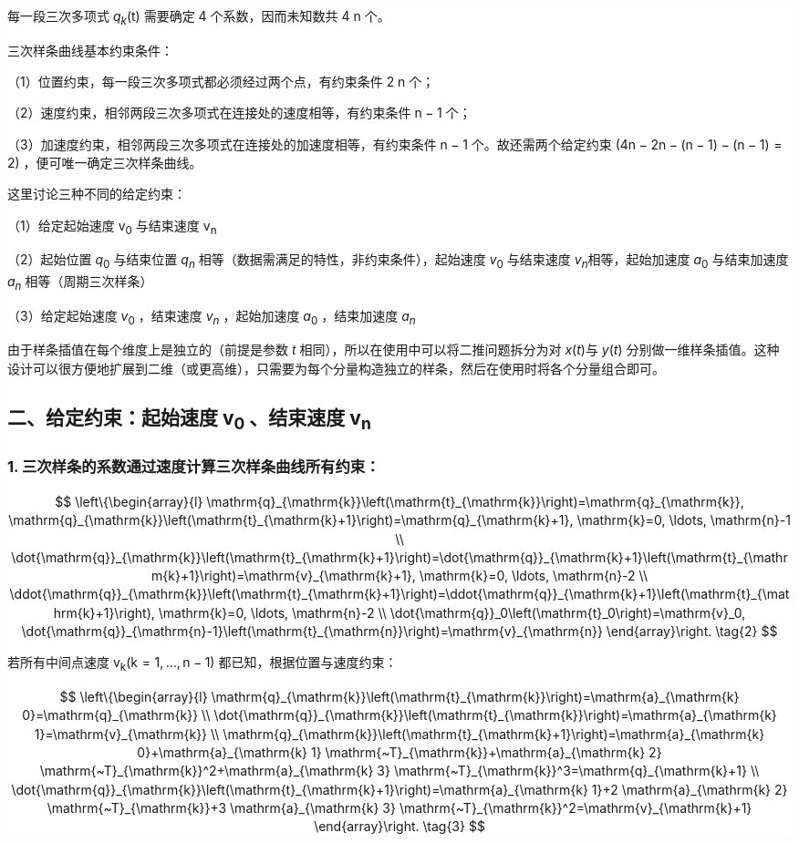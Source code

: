 每一段三次多项式 $q_k(\mathrm{t})$ 需要确定 4 个系数，因而未知数共 4 n 个。

三次样条曲线基本约束条件： 

（1）位置约束，每一段三次多项式都必须经过两个点，有约束条件 2 n 个；

（2）速度约束，相邻两段三次多项式在连接处的速度相等，有约束条件 $\mathrm{n}-1$ 个；

（3）加速度约束，相邻两段三次多项式在连接处的加速度相等，有约束条件 $\mathrm{n}-1$ 个。故还需两个给定约束 $(4 \mathrm{n}-2 \mathrm{n}-(\mathrm{n}-1)-(\mathrm{n}-1)=2)$ ，便可唯一确定三次样条曲线。

这里讨论三种不同的给定约束：

（1）给定起始速度 $\mathrm{v}_0$ 与结束速度 $\mathrm{v}_{\mathrm{n}}$

（2）起始位置 $q_0$ 与结束位置 $q_n$ 相等（数据需满足的特性，非约束条件），起始速度 $v_0$ 与结束速度 $v_n$相等，起始加速度 $a_0$ 与结束加速度 $a_n$ 相等（周期三次样条）

（3）给定起始速度 $v_0$ ，结束速度 $v_n$ ，起始加速度 $a_0$ ，结束加速度 $a_n$

由于样条插值在每个维度上是独立的（前提是参数 $t$ 相同），所以在使用中可以将二推问题拆分为对 $x(t)$与 $y(t)$ 分别做一维样条插值。这种设计可以很方便地扩展到二维（或更高维），只需要为每个分量构造独立的样条，然后在使用时将各个分量组合即可。

## 二、给定约束：起始速度 $\mathrm{v}_0$ 、结束速度 $\mathrm{v}_{\mathrm{n}}$

### 1. 三次样条的系数通过速度计算三次样条曲线所有约束：

$$
\left\{\begin{array}{l}
\mathrm{q}_{\mathrm{k}}\left(\mathrm{t}_{\mathrm{k}}\right)=\mathrm{q}_{\mathrm{k}}, \mathrm{q}_{\mathrm{k}}\left(\mathrm{t}_{\mathrm{k}+1}\right)=\mathrm{q}_{\mathrm{k}+1}, \mathrm{k}=0, \ldots, \mathrm{n}-1 \\
\dot{\mathrm{q}}_{\mathrm{k}}\left(\mathrm{t}_{\mathrm{k}+1}\right)=\dot{\mathrm{q}}_{\mathrm{k}+1}\left(\mathrm{t}_{\mathrm{k}+1}\right)=\mathrm{v}_{\mathrm{k}+1}, \mathrm{k}=0, \ldots, \mathrm{n}-2 \\
\ddot{\mathrm{q}}_{\mathrm{k}}\left(\mathrm{t}_{\mathrm{k}+1}\right)=\ddot{\mathrm{q}}_{\mathrm{k}+1}\left(\mathrm{t}_{\mathrm{k}+1}\right), \mathrm{k}=0, \ldots, \mathrm{n}-2 \\
\dot{\mathrm{q}}_0\left(\mathrm{t}_0\right)=\mathrm{v}_0, \dot{\mathrm{q}}_{\mathrm{n}-1}\left(\mathrm{t}_{\mathrm{n}}\right)=\mathrm{v}_{\mathrm{n}}
\end{array}\right. \tag{2}
$$


若所有中间点速度 $\mathrm{v}_{\mathrm{k}}(\mathrm{k}=1, \ldots, \mathrm{n}-1)$ 都已知，根据位置与速度约束：

$$
\left\{\begin{array}{l}
\mathrm{q}_{\mathrm{k}}\left(\mathrm{t}_{\mathrm{k}}\right)=\mathrm{a}_{\mathrm{k} 0}=\mathrm{q}_{\mathrm{k}} \\
\dot{\mathrm{q}}_{\mathrm{k}}\left(\mathrm{t}_{\mathrm{k}}\right)=\mathrm{a}_{\mathrm{k} 1}=\mathrm{v}_{\mathrm{k}} \\
\mathrm{q}_{\mathrm{k}}\left(\mathrm{t}_{\mathrm{k}+1}\right)=\mathrm{a}_{\mathrm{k} 0}+\mathrm{a}_{\mathrm{k} 1} \mathrm{~T}_{\mathrm{k}}+\mathrm{a}_{\mathrm{k} 2} \mathrm{~T}_{\mathrm{k}}^2+\mathrm{a}_{\mathrm{k} 3} \mathrm{~T}_{\mathrm{k}}^3=\mathrm{q}_{\mathrm{k}+1} \\
\dot{\mathrm{q}}_{\mathrm{k}}\left(\mathrm{t}_{\mathrm{k}+1}\right)=\mathrm{a}_{\mathrm{k} 1}+2 \mathrm{a}_{\mathrm{k} 2} \mathrm{~T}_{\mathrm{k}}+3 \mathrm{a}_{\mathrm{k} 3} \mathrm{~T}_{\mathrm{k}}^2=\mathrm{v}_{\mathrm{k}+1}
\end{array}\right. \tag{3}
$$
